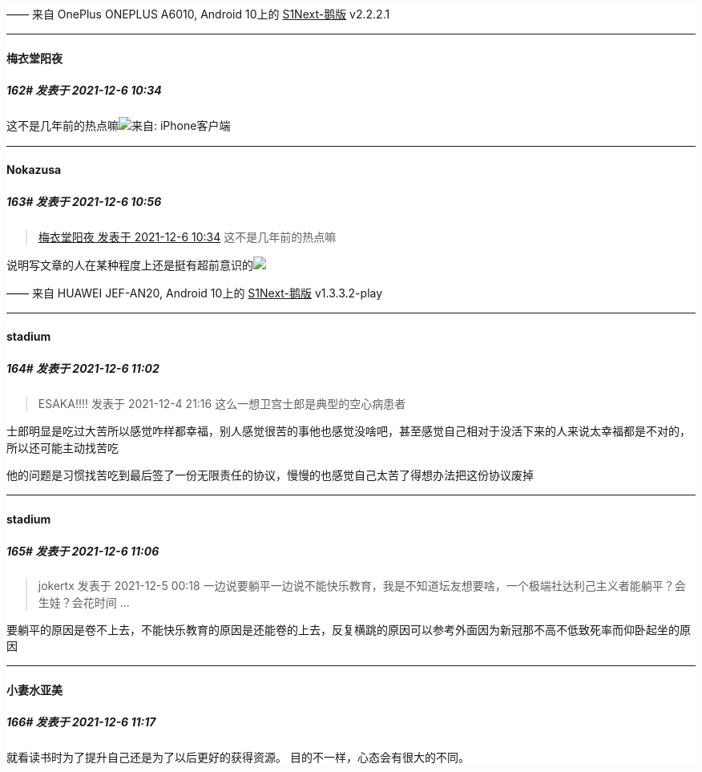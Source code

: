 —— 来自 OnePlus ONEPLUS A6010, Android 10上的 [S1Next-鹅版](https://github.com/ykrank/S1-Next/releases) v2.2.2.1

*****

####  梅衣堂阳夜  
##### 162#       发表于 2021-12-6 10:34

这不是几年前的热点嘛<img src="https://static.saraba1st.com/image/smiley/face2017/007.png" referrerpolicy="no-referrer">来自: iPhone客户端



*****

####  Nokazusa  
##### 163#       发表于 2021-12-6 10:56

<blockquote><a href="httphttps://bbs.saraba1st.com/2b/forum.php?mod=redirect&amp;goto=findpost&amp;pid=53825367&amp;ptid=2040782" target="_blank">梅衣堂阳夜 发表于 2021-12-6 10:34</a>
这不是几年前的热点嘛</blockquote>
说明写文章的人在某种程度上还是挺有超前意识的<img src="https://static.saraba1st.com/image/smiley/face2017/067.png" referrerpolicy="no-referrer">

—— 来自 HUAWEI JEF-AN20, Android 10上的 [S1Next-鹅版](https://github.com/ykrank/S1-Next/releases) v1.3.3.2-play

*****

####  stadium  
##### 164#       发表于 2021-12-6 11:02

<blockquote>ESAKA!!!! 发表于 2021-12-4 21:16
这么一想卫宫士郎是典型的空心病患者</blockquote>
士郎明显是吃过大苦所以感觉咋样都幸福，别人感觉很苦的事他也感觉没啥吧，甚至感觉自己相对于没活下来的人来说太幸福都是不对的，所以还可能主动找苦吃

他的问题是习惯找苦吃到最后签了一份无限责任的协议，慢慢的也感觉自己太苦了得想办法把这份协议废掉



*****

####  stadium  
##### 165#       发表于 2021-12-6 11:06

<blockquote>jokertx 发表于 2021-12-5 00:18
一边说要躺平一边说不能快乐教育，我是不知道坛友想要啥，一个极端社达利己主义者能躺平？会生娃？会花时间 ...</blockquote>
要躺平的原因是卷不上去，不能快乐教育的原因是还能卷的上去，反复横跳的原因可以参考外面因为新冠那不高不低致死率而仰卧起坐的原因

*****

####  小妻水亚美  
##### 166#       发表于 2021-12-6 11:17

就看读书时为了提升自己还是为了以后更好的获得资源。
目的不一样，心态会有很大的不同。
